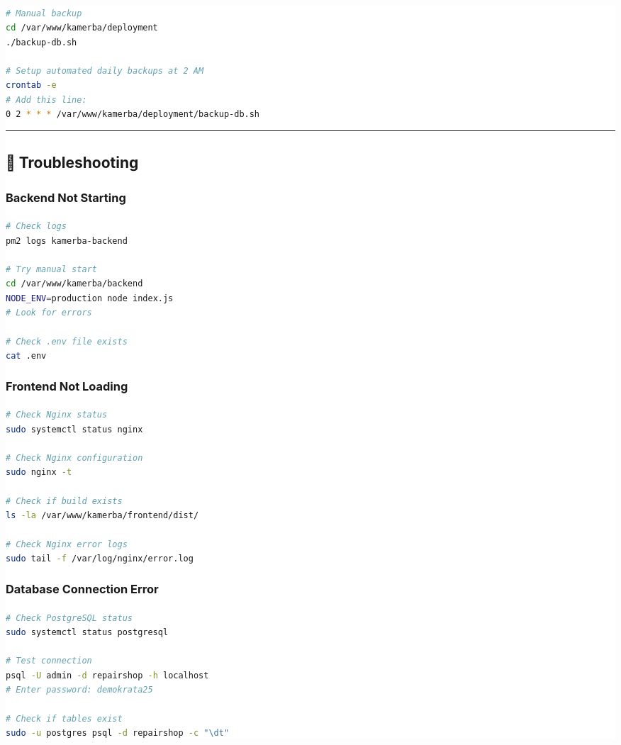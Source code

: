 ```bash
# Manual backup
cd /var/www/kamerba/deployment
./backup-db.sh

# Setup automated daily backups at 2 AM
crontab -e
# Add this line:
0 2 * * * /var/www/kamerba/deployment/backup-db.sh
```

---

## 🐛 Troubleshooting

### Backend Not Starting

```bash
# Check logs
pm2 logs kamerba-backend

# Try manual start
cd /var/www/kamerba/backend
NODE_ENV=production node index.js
# Look for errors

# Check .env file exists
cat .env
```

### Frontend Not Loading

```bash
# Check Nginx status
sudo systemctl status nginx

# Check Nginx configuration
sudo nginx -t

# Check if build exists
ls -la /var/www/kamerba/frontend/dist/

# Check Nginx error logs
sudo tail -f /var/log/nginx/error.log
```

### Database Connection Error

```bash
# Check PostgreSQL status
sudo systemctl status postgresql

# Test connection
psql -U admin -d repairshop -h localhost
# Enter password: demokrata25

# Check if tables exist
sudo -u postgres psql -d repairshop -c "\dt"
```
